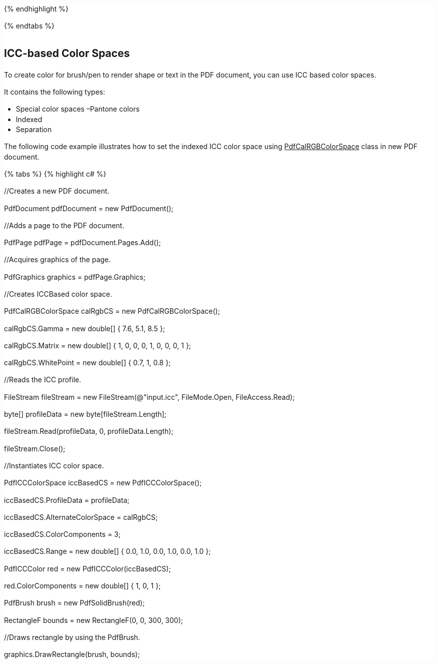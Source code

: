 {% endhighlight %}

{% endtabs %}

## ICC-based Color Spaces

To create color for brush/pen to render shape or text in the PDF document, you can use ICC based color spaces.

It contains the following types:

* Special color spaces –Pantone colors
* Indexed
* Separation

The following code example illustrates how to set the indexed ICC color space using [PdfCalRGBColorSpace](https://help.syncfusion.com/cr/file-formats/Syncfusion.Pdf.ColorSpace.PdfCalRGBColorSpace.html) class in new PDF document.

{% tabs %}
{% highlight c# %}


//Creates a new PDF document.

PdfDocument pdfDocument = new PdfDocument();

//Adds a page to the PDF document.

PdfPage pdfPage = pdfDocument.Pages.Add();

//Acquires graphics of the page.

PdfGraphics graphics = pdfPage.Graphics;

//Creates ICCBased color space.

PdfCalRGBColorSpace calRgbCS = new PdfCalRGBColorSpace();

calRgbCS.Gamma = new double[] { 7.6, 5.1, 8.5 };

calRgbCS.Matrix = new double[] { 1, 0, 0, 0, 1, 0, 0, 0, 1 };

calRgbCS.WhitePoint = new double[] { 0.7, 1, 0.8 };

//Reads the ICC profile.

FileStream fileStream = new FileStream(@"input.icc", FileMode.Open, FileAccess.Read);

byte[] profileData = new byte[fileStream.Length];

fileStream.Read(profileData, 0, profileData.Length);

fileStream.Close();

//Instantiates ICC color space.

PdfICCColorSpace iccBasedCS = new PdfICCColorSpace();

iccBasedCS.ProfileData = profileData;

iccBasedCS.AlternateColorSpace = calRgbCS;

iccBasedCS.ColorComponents = 3;

iccBasedCS.Range = new double[] { 0.0, 1.0, 0.0, 1.0, 0.0, 1.0 };

PdfICCColor red = new PdfICCColor(iccBasedCS);

red.ColorComponents = new double[] { 1, 0, 1 };

PdfBrush brush = new PdfSolidBrush(red);

RectangleF bounds = new RectangleF(0, 0, 300, 300);

//Draws rectangle by using the PdfBrush.

graphics.DrawRectangle(brush, bounds);
